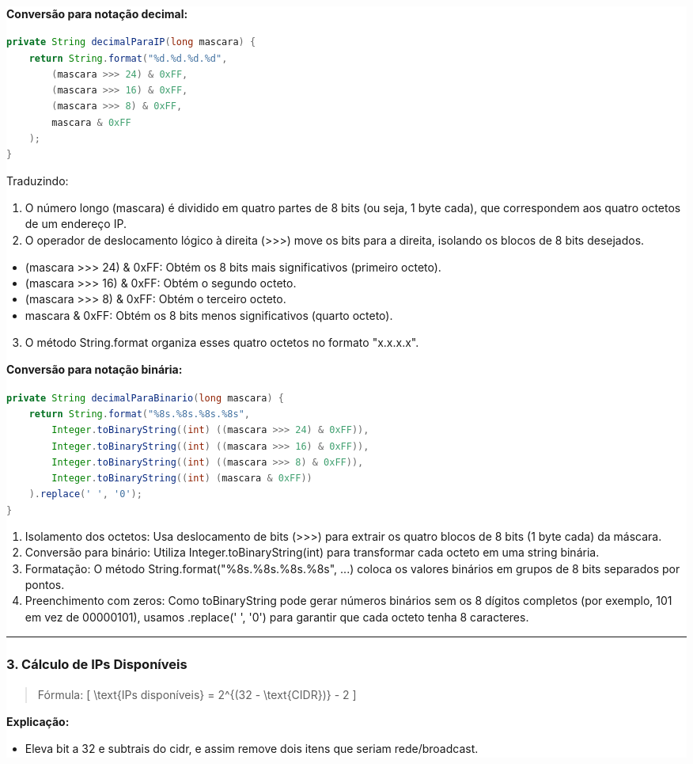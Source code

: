 
**Conversão para notação decimal:**
```java
private String decimalParaIP(long mascara) {
    return String.format("%d.%d.%d.%d",
        (mascara >>> 24) & 0xFF,
        (mascara >>> 16) & 0xFF,
        (mascara >>> 8) & 0xFF,
        mascara & 0xFF
    );
}
```
Traduzindo:
1. O número longo (mascara) é dividido em quatro partes de 8 bits (ou seja, 1 byte cada), que correspondem aos quatro octetos de um endereço IP.
2. O operador de deslocamento lógico à direita (>>>) move os bits para a direita, isolando os blocos de 8 bits desejados.
- (mascara >>> 24) & 0xFF: Obtém os 8 bits mais significativos (primeiro octeto).
- (mascara >>> 16) & 0xFF: Obtém o segundo octeto.
- (mascara >>> 8) & 0xFF: Obtém o terceiro octeto.
- mascara & 0xFF: Obtém os 8 bits menos significativos (quarto octeto).
3. O método String.format organiza esses quatro octetos no formato "x.x.x.x".

**Conversão para notação binária:**
```java
private String decimalParaBinario(long mascara) {
    return String.format("%8s.%8s.%8s.%8s",
        Integer.toBinaryString((int) ((mascara >>> 24) & 0xFF)),
        Integer.toBinaryString((int) ((mascara >>> 16) & 0xFF)),
        Integer.toBinaryString((int) ((mascara >>> 8) & 0xFF)),
        Integer.toBinaryString((int) (mascara & 0xFF))
    ).replace(' ', '0');
}
```
1. Isolamento dos octetos: Usa deslocamento de bits (>>>) para extrair os quatro blocos de 8 bits (1 byte cada) da máscara.
2. Conversão para binário: Utiliza Integer.toBinaryString(int) para transformar cada octeto em uma string binária.
3. Formatação: O método String.format("%8s.%8s.%8s.%8s", ...) coloca os valores binários em grupos de 8 bits separados por pontos.
4. Preenchimento com zeros: Como toBinaryString pode gerar números binários sem os 8 dígitos completos (por exemplo, 101 em vez de 00000101), usamos .replace(' ', '0') para garantir que cada octeto tenha 8 caracteres.
---

### 3. Cálculo de IPs Disponíveis

> Fórmula:
> \[
> \text{IPs disponíveis} = 2^{(32 - \text{CIDR})} - 2
> \]


**Explicação:**  
- Eleva bit a 32 e subtrais do cidr, e assim remove dois itens que seriam rede/broadcast.
